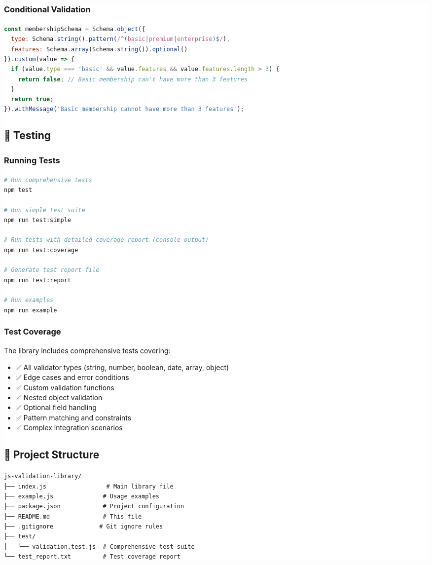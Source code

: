 ### Conditional Validation

```javascript
const membershipSchema = Schema.object({
  type: Schema.string().pattern(/^(basic|premium|enterprise)$/),
  features: Schema.array(Schema.string()).optional()
}).custom(value => {
  if (value.type === 'basic' && value.features && value.features.length > 3) {
    return false; // Basic membership can't have more than 3 features
  }
  return true;
}).withMessage('Basic membership cannot have more than 3 features');
```

## 🧪 Testing

### Running Tests

```bash
# Run comprehensive tests
npm test

# Run simple test suite
npm run test:simple

# Run tests with detailed coverage report (console output)
npm run test:coverage

# Generate test report file
npm run test:report

# Run examples
npm run example
```

### Test Coverage

The library includes comprehensive tests covering:

- ✅ All validator types (string, number, boolean, date, array, object)
- ✅ Edge cases and error conditions
- ✅ Custom validation functions
- ✅ Nested object validation
- ✅ Optional field handling
- ✅ Pattern matching and constraints
- ✅ Complex integration scenarios

## 📁 Project Structure

```
js-validation-library/
├── index.js                 # Main library file
├── example.js              # Usage examples
├── package.json            # Project configuration
├── README.md               # This file
├── .gitignore             # Git ignore rules
├── test/
│   └── validation.test.js  # Comprehensive test suite
└── test_report.txt         # Test coverage report
```
